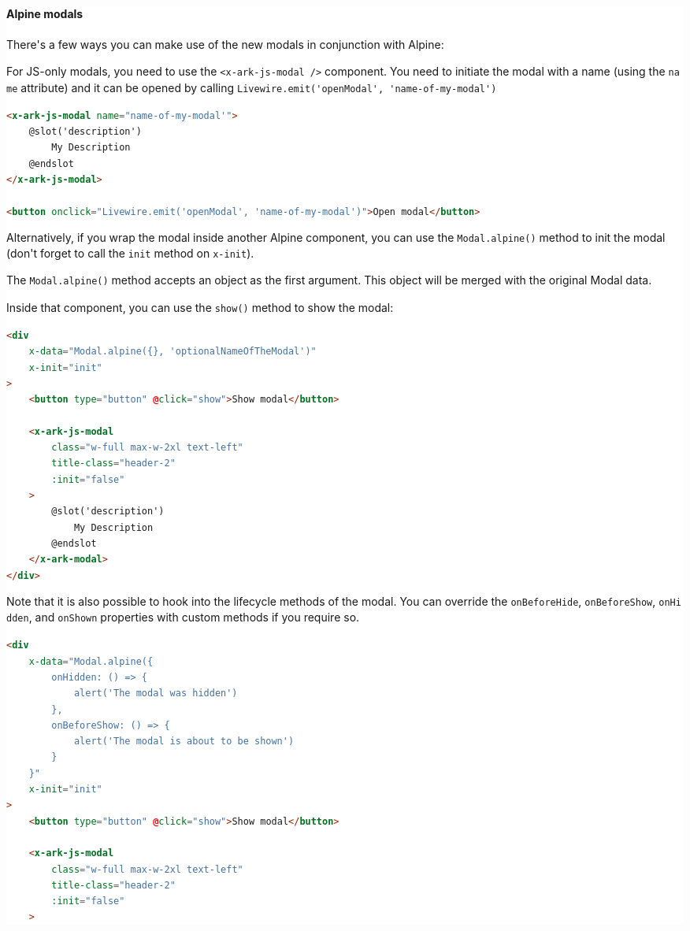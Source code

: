 #### Alpine modals

There's a few ways you can make use of the new modals in conjunction with Alpine:

For JS-only modals, you need to use the `<x-ark-js-modal />` component. You need to initiate the modal with a name (using the `name` attribute) and it can be opened by calling `Livewire.emit('openModal', 'name-of-my-modal')`

```html
<x-ark-js-modal name="name-of-my-modal'">
    @slot('description')
        My Description
    @endslot
</x-ark-js-modal>

<button onclick="Livewire.emit('openModal', 'name-of-my-modal')">Open modal</button>
```

Alternatively, if you wrap the modal inside another Alpine component, you can use the `Modal.alpine()` method to init the modal (don't forget to call the `init` method on `x-init`).

The `Modal.alpine()` method accepts an object as the first argument. This object will be merged with the original Modal data.

Inside that component, you can use the `show()` method to show the modal:

```html
<div
    x-data="Modal.alpine({}, 'optionalNameOfTheModal')"
    x-init="init"
>
    <button type="button" @click="show">Show modal</button>

    <x-ark-js-modal
        class="w-full max-w-2xl text-left"
        title-class="header-2"
        :init="false"
    >
        @slot('description')
            My Description
        @endslot
    </x-ark-modal>
</div>
```

Note that it is also possible to hook into the lifecycle methods of the modal. You can override the `onBeforeHide`, `onBeforeShow`, `onHidden`, and `onShown` properties with custom methods if you require so.

```html
<div
    x-data="Modal.alpine({
        onHidden: () => {
            alert('The modal was hidden')
        },
        onBeforeShow: () => {
            alert('The modal is about to be shown')
        }
    }"
    x-init="init"
>
    <button type="button" @click="show">Show modal</button>

    <x-ark-js-modal
        class="w-full max-w-2xl text-left"
        title-class="header-2"
        :init="false"
    >
```